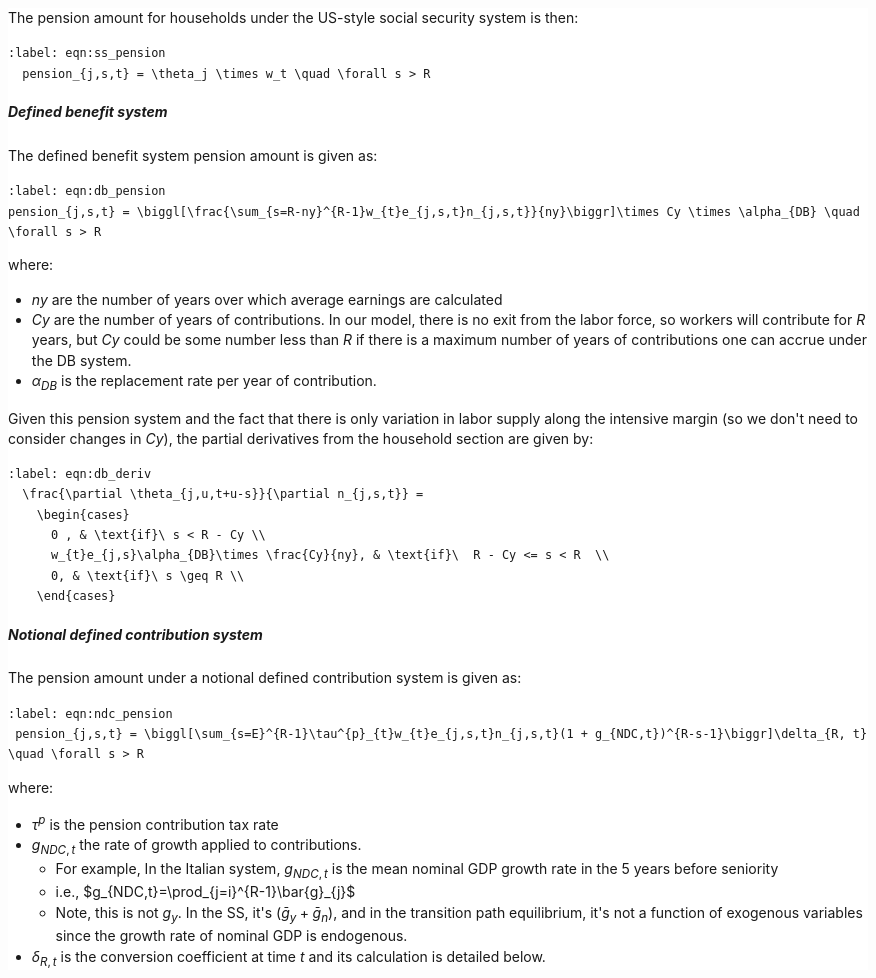   The pension amount for households under the US-style social security system is then:

  ```{math}
  :label: eqn:ss_pension
    pension_{j,s,t} = \theta_j \times w_t \quad \forall s > R
  ```


##### Defined benefit system

The defined benefit system pension amount is given as:

  ```{math}
  :label: eqn:db_pension
  pension_{j,s,t} = \biggl[\frac{\sum_{s=R-ny}^{R-1}w_{t}e_{j,s,t}n_{j,s,t}}{ny}\biggr]\times Cy \times \alpha_{DB} \quad \forall s > R
  ```

where:
  - $ny$ are the number of years over which average earnings are calculated
  - $Cy$ are the number of years of contributions.  In our model, there is no exit from the labor force, so workers will contribute for $R$ years, but $Cy$ could be some number less than $R$ if there is a maximum number of years of contributions one can accrue under the DB system.
  - $\alpha_{DB}$ is the replacement rate per year of contribution.

  Given this pension system and the fact that there is only variation in labor supply along the intensive margin (so we don't need to consider changes in $Cy$), the partial derivatives from the household section are given by:

  ```{math}
  :label: eqn:db_deriv
    \frac{\partial \theta_{j,u,t+u-s}}{\partial n_{j,s,t}} =
      \begin{cases}
        0 , & \text{if}\ s < R - Cy \\
        w_{t}e_{j,s}\alpha_{DB}\times \frac{Cy}{ny}, & \text{if}\  R - Cy <= s < R  \\
        0, & \text{if}\ s \geq R \\
      \end{cases}
  ```

##### Notional defined contribution system

The pension amount under a notional defined contribution system is given as:

  ```{math}
  :label: eqn:ndc_pension
   pension_{j,s,t} = \biggl[\sum_{s=E}^{R-1}\tau^{p}_{t}w_{t}e_{j,s,t}n_{j,s,t}(1 + g_{NDC,t})^{R-s-1}\biggr]\delta_{R, t} \quad \forall s > R
  ```

where:

  * $\tau^p$ is the pension contribution tax rate
  * $g_{NDC,t}$ the rate of growth applied to contributions.
    * For example, In the Italian system, $g_{NDC,t}$ is the mean nominal GDP growth rate in the 5 years before seniority
    * i.e., $g_{NDC,t}=\prod_{j=i}^{R-1}\bar{g}_{j}$
    * Note, this is not $g_y$. In the SS, it's $(\bar{g}_{y} + \bar{g}_{n})$, and in the transition path equilibrium, it's not a function of exogenous variables since the growth rate of nominal GDP is endogenous.
  * $\delta_{R, t}$ is the conversion coefficient at time $t$ and its calculation is detailed below.


  [^interpolation_note]: We use two criterion to determine whether the function should be interpolated. First, we require a minimum number of observations of filers of that age and in that tax year. Second, we require that that sum of squared errors meet a predefined threshold.
  [^param_note]: We assume that whatever parameters the tax functions have in the last year of the budget window persist forever.
  [^UBIgrowthadj]: The steady-state assumption in equation {eq}`EqUBIubi_mod_NonGrwAdj_SS` implies that the UBI amount is growth adjusted for every period after the steady-state is reached.
  [^GrowthAdj_note]: We impose this requirement of `ubi_growthadj = False` when `g_y_annual < 0` in the [`default_parameters.json`](https://github.com/PSLmodels/OG-Core/blob/master/ogcore/default_parameters.json) "validators" specification of the parameter.
  [^negative_val_note]: Negative values for government spending on public goods would mean that revenues are coming into the country from some outside source, which revenues are triggered by government deficits being too high in an arbitrary future period $T_{G2}$.